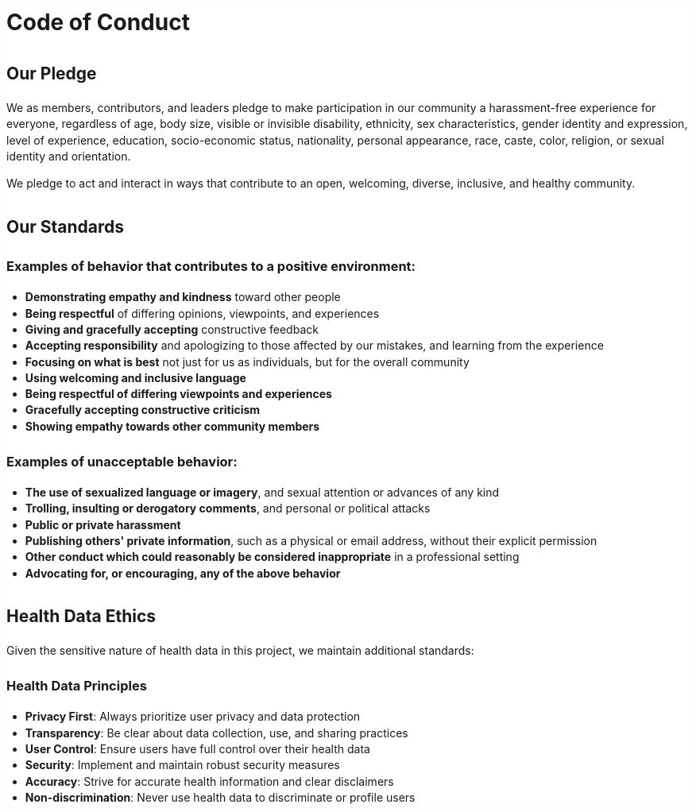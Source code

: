# Code of Conduct

## Our Pledge

We as members, contributors, and leaders pledge to make participation in our community a harassment-free experience for everyone, regardless of age, body size, visible or invisible disability, ethnicity, sex characteristics, gender identity and expression, level of experience, education, socio-economic status, nationality, personal appearance, race, caste, color, religion, or sexual identity and orientation.

We pledge to act and interact in ways that contribute to an open, welcoming, diverse, inclusive, and healthy community.

## Our Standards

### Examples of behavior that contributes to a positive environment:

- **Demonstrating empathy and kindness** toward other people
- **Being respectful** of differing opinions, viewpoints, and experiences
- **Giving and gracefully accepting** constructive feedback
- **Accepting responsibility** and apologizing to those affected by our mistakes, and learning from the experience
- **Focusing on what is best** not just for us as individuals, but for the overall community
- **Using welcoming and inclusive language**
- **Being respectful of differing viewpoints and experiences**
- **Gracefully accepting constructive criticism**
- **Showing empathy towards other community members**

### Examples of unacceptable behavior:

- **The use of sexualized language or imagery**, and sexual attention or advances of any kind
- **Trolling, insulting or derogatory comments**, and personal or political attacks
- **Public or private harassment**
- **Publishing others' private information**, such as a physical or email address, without their explicit permission
- **Other conduct which could reasonably be considered inappropriate** in a professional setting
- **Advocating for, or encouraging, any of the above behavior**

## Health Data Ethics

Given the sensitive nature of health data in this project, we maintain additional standards:

### Health Data Principles

- **Privacy First**: Always prioritize user privacy and data protection
- **Transparency**: Be clear about data collection, use, and sharing practices
- **User Control**: Ensure users have full control over their health data
- **Security**: Implement and maintain robust security measures
- **Accuracy**: Strive for accurate health information and clear disclaimers
- **Non-discrimination**: Never use health data to discriminate or profile users
